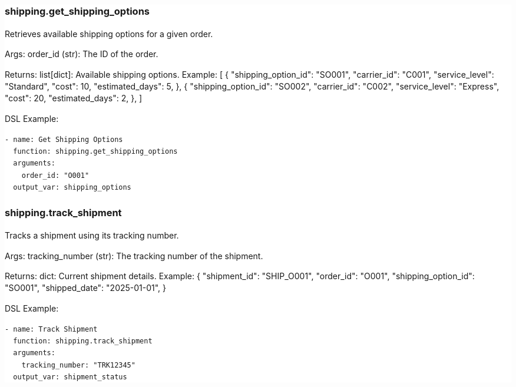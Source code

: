 ### shipping.get_shipping_options

Retrieves available shipping options for a given order.

Args:
    order_id (str): The ID of the order.

Returns:
    list[dict]: Available shipping options.
    Example:
    [
        {
            "shipping_option_id": "SO001",
            "carrier_id": "C001",
            "service_level": "Standard",
            "cost": 10,
            "estimated_days": 5,
        },
        {
            "shipping_option_id": "SO002",
            "carrier_id": "C002",
            "service_level": "Express",
            "cost": 20,
            "estimated_days": 2,
        },
    ]

DSL Example:
```
- name: Get Shipping Options
  function: shipping.get_shipping_options
  arguments:
    order_id: "O001"
  output_var: shipping_options
```

### shipping.track_shipment

Tracks a shipment using its tracking number.

Args:
    tracking_number (str): The tracking number of the shipment.

Returns:
    dict: Current shipment details.
    Example:
    {
        "shipment_id": "SHIP_O001",
        "order_id": "O001",
        "shipping_option_id": "SO001",
        "shipped_date": "2025-01-01",
    }

DSL Example:
```
- name: Track Shipment
  function: shipping.track_shipment
  arguments:
    tracking_number: "TRK12345"
  output_var: shipment_status
```
